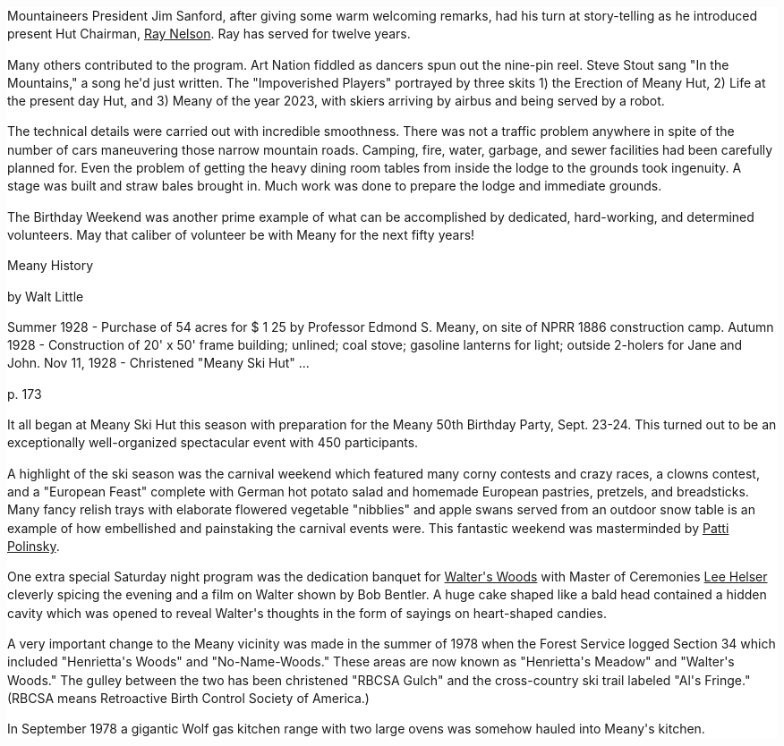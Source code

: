 Mountaineers President Jim Sanford, after giving some warm welcoming remarks, had his turn at story-telling as he introduced present Hut Chairman, [Ray Nelson](Ray-Nelson). Ray has served for twelve years.

Many others contributed to the program. Art Nation fiddled as dancers spun out the nine-pin reel. Steve Stout sang "In the Mountains," a song he'd just written. The "Impoverished Players" portrayed by three skits 1) the Erection of Meany Hut, 2) Life at the present day Hut, and 3) Meany of the year 2023, with skiers arriving by airbus and being served by a robot.

The technical details were carried out with incredible smoothness. There was not a traffic problem anywhere in spite of the number of cars maneuvering those narrow mountain roads. Camping, fire, water, garbage, and sewer facilities had been carefully planned for. Even the problem of getting the heavy dining room tables from inside the lodge to the grounds took ingenuity. A stage was built and straw bales brought in. Much work was done to prepare the lodge and immediate grounds.

The Birthday Weekend was another prime example of what can be accomplished by dedicated, hard-working, and determined volunteers. May that caliber of volunteer be with Meany for the next fifty years!

Meany History

by Walt Little

Summer 1928 - Purchase of 54 acres for $ 1 25 by Professor Edmond S. Meany, on site of NPRR 1886 construction camp.
Autumn 1928 - Construction of 20' x 50' frame building; unlined; coal stove; gasoline lanterns for light; outside 2-holers for Jane and John.
Nov 11, 1928 - Christened "Meany Ski Hut"
...

p. 173

It all began at Meany Ski Hut this season with preparation for the Meany 50th Birthday Party, Sept. 23-24. This turned out to be an exceptionally well-organized spectacular event with 450 participants.

A highlight of the ski season was the carnival weekend which featured many corny contests and crazy races, a clowns contest, and a "European Feast" complete with German hot potato salad and homemade European pastries, pretzels, and breadsticks. Many fancy relish trays with elaborate flowered vegetable "nibblies" and apple swans served from an outdoor snow table is an example of how embellished and painstaking the carnival events were. This fantastic weekend was masterminded by [Patti Polinsky](Patti-Polinsky).

One extra special Saturday night program was the dedication banquet for [Walter's Woods](Walter's-Woods) with Master of Ceremonies [Lee Helser](Lee-Helser) cleverly spicing the evening and a film on Walter shown by Bob Bentler. A huge cake shaped like a bald head contained a hidden cavity which was opened to reveal Walter's thoughts in the form of sayings on heart-shaped candies.

A very important change to the Meany vicinity was made in the summer of 1978 when the Forest Service logged Section 34 which included "Henrietta's Woods" and "No-Name-Woods." These areas are now known as "Henrietta's Meadow" and "Walter's Woods." The gulley between the two has been christened "RBCSA Gulch" and the cross-country ski trail labeled "Al's Fringe." (RBCSA means Retroactive Birth Control Society of America.)

In September 1978 a gigantic Wolf gas kitchen range with two large ovens was somehow hauled into Meany's kitchen.


